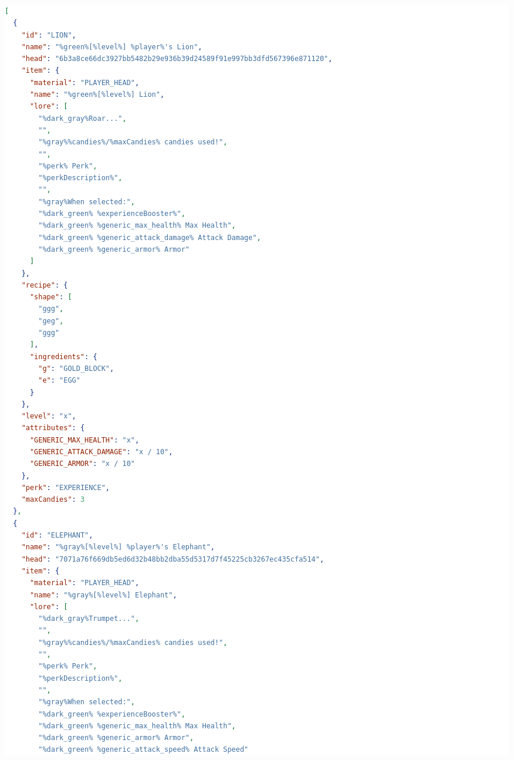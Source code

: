 ```json
[
  {
    "id": "LION",
    "name": "%green%[%level%] %player%'s Lion",
    "head": "6b3a8ce66dc3927bb5482b29e936b39d24589f91e997bb3dfd567396e871120",
    "item": {
      "material": "PLAYER_HEAD",
      "name": "%green%[%level%] Lion",
      "lore": [
        "%dark_gray%Roar...",
        "",
        "%gray%%candies%/%maxCandies% candies used!",
        "",
        "%perk% Perk",
        "%perkDescription%",
        "",
        "%gray%When selected:",
        "%dark_green% %experienceBooster%",
        "%dark_green% %generic_max_health% Max Health",
        "%dark_green% %generic_attack_damage% Attack Damage",
        "%dark_green% %generic_armor% Armor"
      ]
    },
    "recipe": {
      "shape": [
        "ggg",
        "geg",
        "ggg"
      ],
      "ingredients": {
        "g": "GOLD_BLOCK",
        "e": "EGG"
      }
    },
    "level": "x",
    "attributes": {
      "GENERIC_MAX_HEALTH": "x",
      "GENERIC_ATTACK_DAMAGE": "x / 10",
      "GENERIC_ARMOR": "x / 10"
    },
    "perk": "EXPERIENCE",
    "maxCandies": 3
  },
  {
    "id": "ELEPHANT",
    "name": "%gray%[%level%] %player%'s Elephant",
    "head": "7071a76f669db5ed6d32b48bb2dba55d5317d7f45225cb3267ec435cfa514",
    "item": {
      "material": "PLAYER_HEAD",
      "name": "%gray%[%level%] Elephant",
      "lore": [
        "%dark_gray%Trumpet...",
        "",
        "%gray%%candies%/%maxCandies% candies used!",
        "",
        "%perk% Perk",
        "%perkDescription%",
        "",
        "%gray%When selected:",
        "%dark_green% %experienceBooster%",
        "%dark_green% %generic_max_health% Max Health",
        "%dark_green% %generic_armor% Armor",
        "%dark_green% %generic_attack_speed% Attack Speed"
```